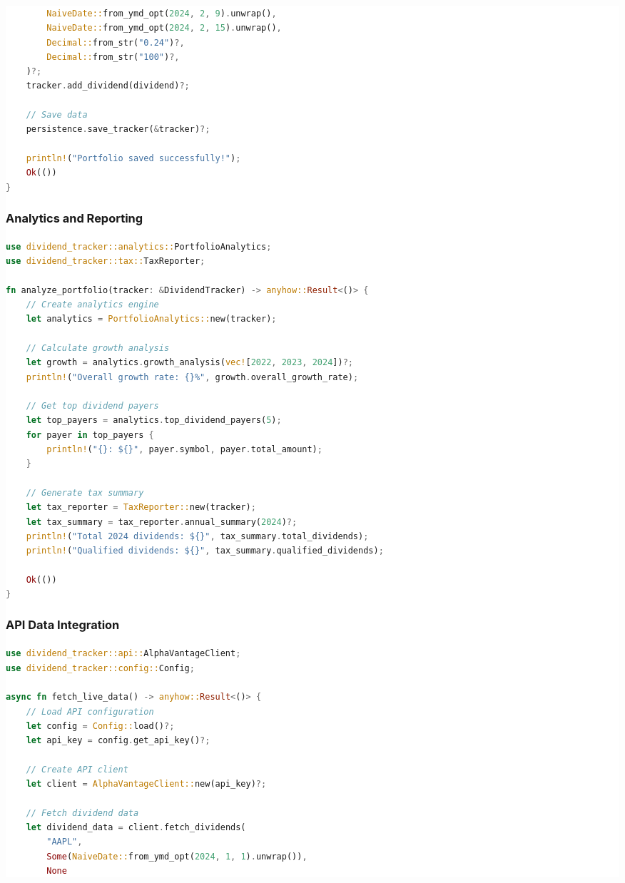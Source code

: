 ```rust
        NaiveDate::from_ymd_opt(2024, 2, 9).unwrap(),
        NaiveDate::from_ymd_opt(2024, 2, 15).unwrap(),
        Decimal::from_str("0.24")?,
        Decimal::from_str("100")?,
    )?;
    tracker.add_dividend(dividend)?;

    // Save data
    persistence.save_tracker(&tracker)?;

    println!("Portfolio saved successfully!");
    Ok(())
}
```

### Analytics and Reporting

```rust
use dividend_tracker::analytics::PortfolioAnalytics;
use dividend_tracker::tax::TaxReporter;

fn analyze_portfolio(tracker: &DividendTracker) -> anyhow::Result<()> {
    // Create analytics engine
    let analytics = PortfolioAnalytics::new(tracker);

    // Calculate growth analysis
    let growth = analytics.growth_analysis(vec![2022, 2023, 2024])?;
    println!("Overall growth rate: {}%", growth.overall_growth_rate);

    // Get top dividend payers
    let top_payers = analytics.top_dividend_payers(5);
    for payer in top_payers {
        println!("{}: ${}", payer.symbol, payer.total_amount);
    }

    // Generate tax summary
    let tax_reporter = TaxReporter::new(tracker);
    let tax_summary = tax_reporter.annual_summary(2024)?;
    println!("Total 2024 dividends: ${}", tax_summary.total_dividends);
    println!("Qualified dividends: ${}", tax_summary.qualified_dividends);

    Ok(())
}
```

### API Data Integration

```rust
use dividend_tracker::api::AlphaVantageClient;
use dividend_tracker::config::Config;

async fn fetch_live_data() -> anyhow::Result<()> {
    // Load API configuration
    let config = Config::load()?;
    let api_key = config.get_api_key()?;

    // Create API client
    let client = AlphaVantageClient::new(api_key)?;

    // Fetch dividend data
    let dividend_data = client.fetch_dividends(
        "AAPL",
        Some(NaiveDate::from_ymd_opt(2024, 1, 1).unwrap()),
        None
```